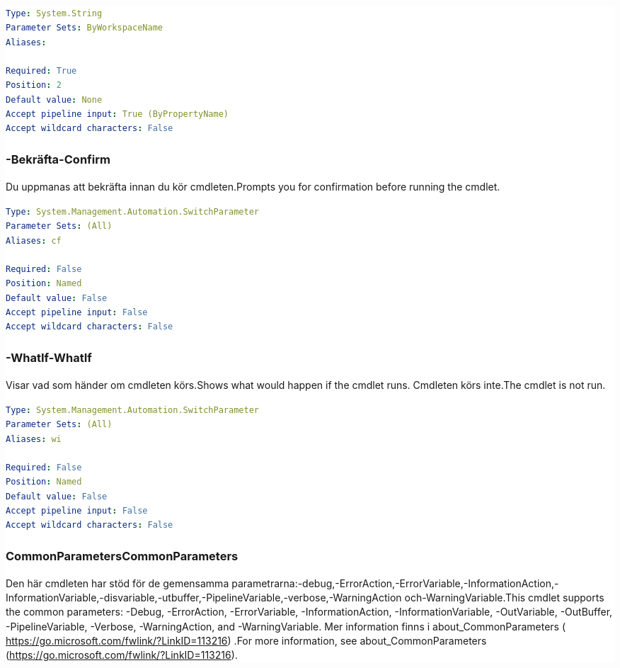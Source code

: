 ```yaml
Type: System.String
Parameter Sets: ByWorkspaceName
Aliases:

Required: True
Position: 2
Default value: None
Accept pipeline input: True (ByPropertyName)
Accept wildcard characters: False
```

### <span data-ttu-id="8486b-143">-Bekräfta</span><span class="sxs-lookup"><span data-stu-id="8486b-143">-Confirm</span></span>
<span data-ttu-id="8486b-144">Du uppmanas att bekräfta innan du kör cmdleten.</span><span class="sxs-lookup"><span data-stu-id="8486b-144">Prompts you for confirmation before running the cmdlet.</span></span>

```yaml
Type: System.Management.Automation.SwitchParameter
Parameter Sets: (All)
Aliases: cf

Required: False
Position: Named
Default value: False
Accept pipeline input: False
Accept wildcard characters: False
```

### <span data-ttu-id="8486b-145">-WhatIf</span><span class="sxs-lookup"><span data-stu-id="8486b-145">-WhatIf</span></span>
<span data-ttu-id="8486b-146">Visar vad som händer om cmdleten körs.</span><span class="sxs-lookup"><span data-stu-id="8486b-146">Shows what would happen if the cmdlet runs.</span></span>
<span data-ttu-id="8486b-147">Cmdleten körs inte.</span><span class="sxs-lookup"><span data-stu-id="8486b-147">The cmdlet is not run.</span></span>

```yaml
Type: System.Management.Automation.SwitchParameter
Parameter Sets: (All)
Aliases: wi

Required: False
Position: Named
Default value: False
Accept pipeline input: False
Accept wildcard characters: False
```

### <span data-ttu-id="8486b-148">CommonParameters</span><span class="sxs-lookup"><span data-stu-id="8486b-148">CommonParameters</span></span>
<span data-ttu-id="8486b-149">Den här cmdleten har stöd för de gemensamma parametrarna:-debug,-ErrorAction,-ErrorVariable,-InformationAction,-InformationVariable,-disvariable,-utbuffer,-PipelineVariable,-verbose,-WarningAction och-WarningVariable.</span><span class="sxs-lookup"><span data-stu-id="8486b-149">This cmdlet supports the common parameters: -Debug, -ErrorAction, -ErrorVariable, -InformationAction, -InformationVariable, -OutVariable, -OutBuffer, -PipelineVariable, -Verbose, -WarningAction, and -WarningVariable.</span></span> <span data-ttu-id="8486b-150">Mer information finns i about_CommonParameters ( https://go.microsoft.com/fwlink/?LinkID=113216) .</span><span class="sxs-lookup"><span data-stu-id="8486b-150">For more information, see about_CommonParameters (https://go.microsoft.com/fwlink/?LinkID=113216).</span></span>
